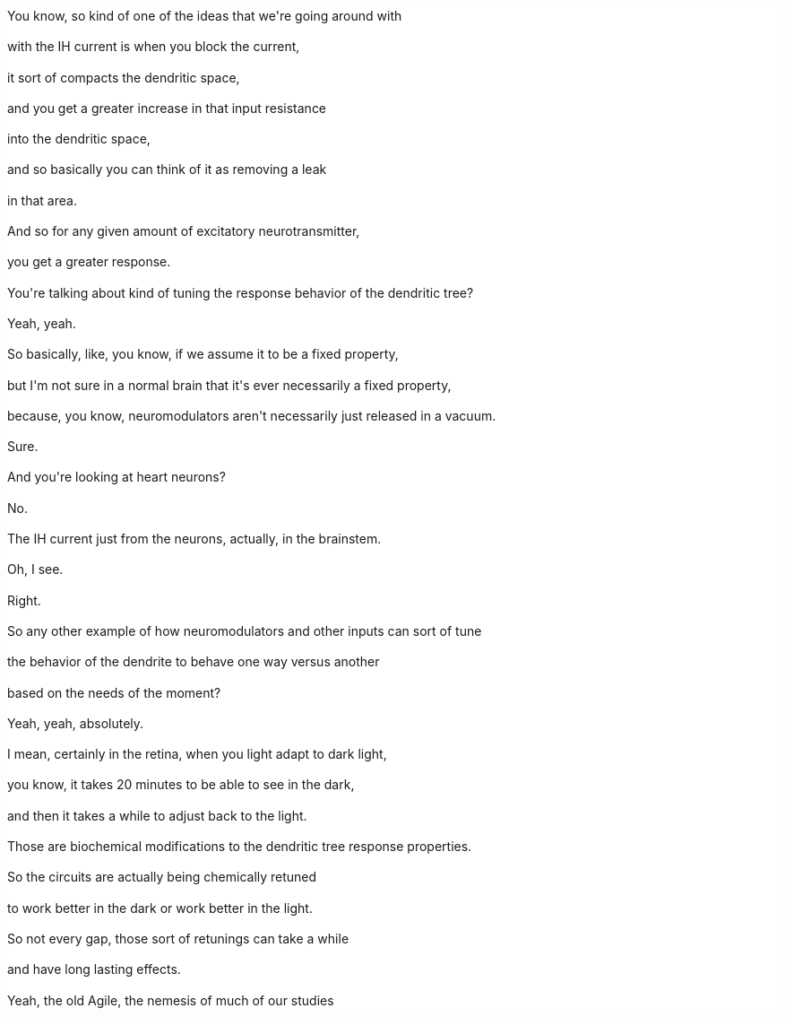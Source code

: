 You know, so kind of one of the ideas that we're going around with

with the IH current is when you block the current,

it sort of compacts the dendritic space,

and you get a greater increase in that input resistance

into the dendritic space,

and so basically you can think of it as removing a leak

in that area.

And so for any given amount of excitatory neurotransmitter,

you get a greater response.

You're talking about kind of tuning the response behavior of the dendritic tree?

Yeah, yeah.

So basically, like, you know, if we assume it to be a fixed property,

but I'm not sure in a normal brain that it's ever necessarily a fixed property,

because, you know, neuromodulators aren't necessarily just released in a vacuum.

Sure.

And you're looking at heart neurons?

No.

The IH current just from the neurons, actually, in the brainstem.

Oh, I see.

Right.

So any other example of how neuromodulators and other inputs can sort of tune

the behavior of the dendrite to behave one way versus another

based on the needs of the moment?

Yeah, yeah, absolutely.

I mean, certainly in the retina, when you light adapt to dark light,

you know, it takes 20 minutes to be able to see in the dark,

and then it takes a while to adjust back to the light.

Those are biochemical modifications to the dendritic tree response properties.

So the circuits are actually being chemically retuned

to work better in the dark or work better in the light.

So not every gap, those sort of retunings can take a while

and have long lasting effects.

Yeah, the old Agile, the nemesis of much of our studies
